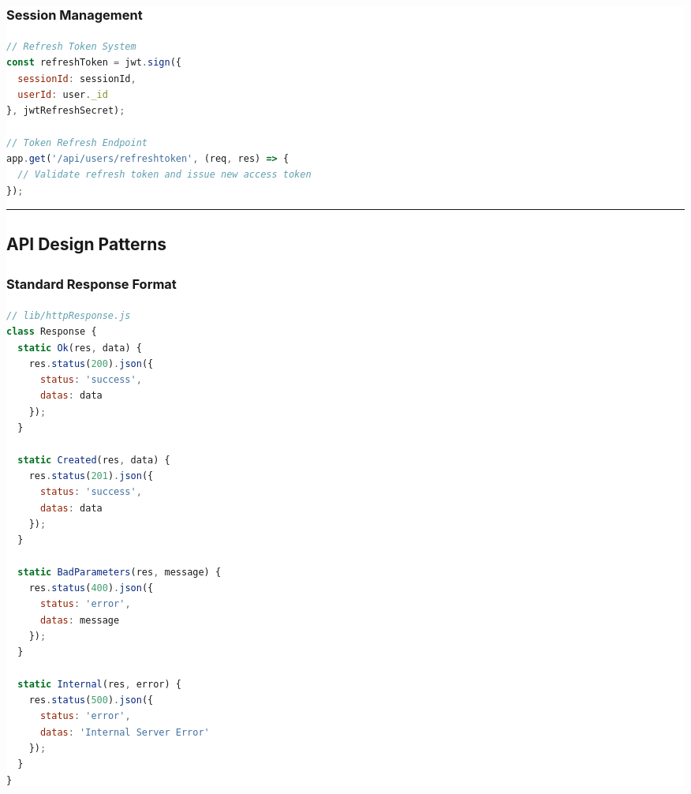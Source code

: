 
### **Session Management**
```javascript
// Refresh Token System
const refreshToken = jwt.sign({
  sessionId: sessionId,
  userId: user._id
}, jwtRefreshSecret);

// Token Refresh Endpoint
app.get('/api/users/refreshtoken', (req, res) => {
  // Validate refresh token and issue new access token
});
```

---

## API Design Patterns

### **Standard Response Format**
```javascript
// lib/httpResponse.js
class Response {
  static Ok(res, data) {
    res.status(200).json({
      status: 'success',
      datas: data
    });
  }
  
  static Created(res, data) {
    res.status(201).json({
      status: 'success',
      datas: data
    });
  }
  
  static BadParameters(res, message) {
    res.status(400).json({
      status: 'error',
      datas: message
    });
  }
  
  static Internal(res, error) {
    res.status(500).json({
      status: 'error',
      datas: 'Internal Server Error'
    });
  }
}
```

